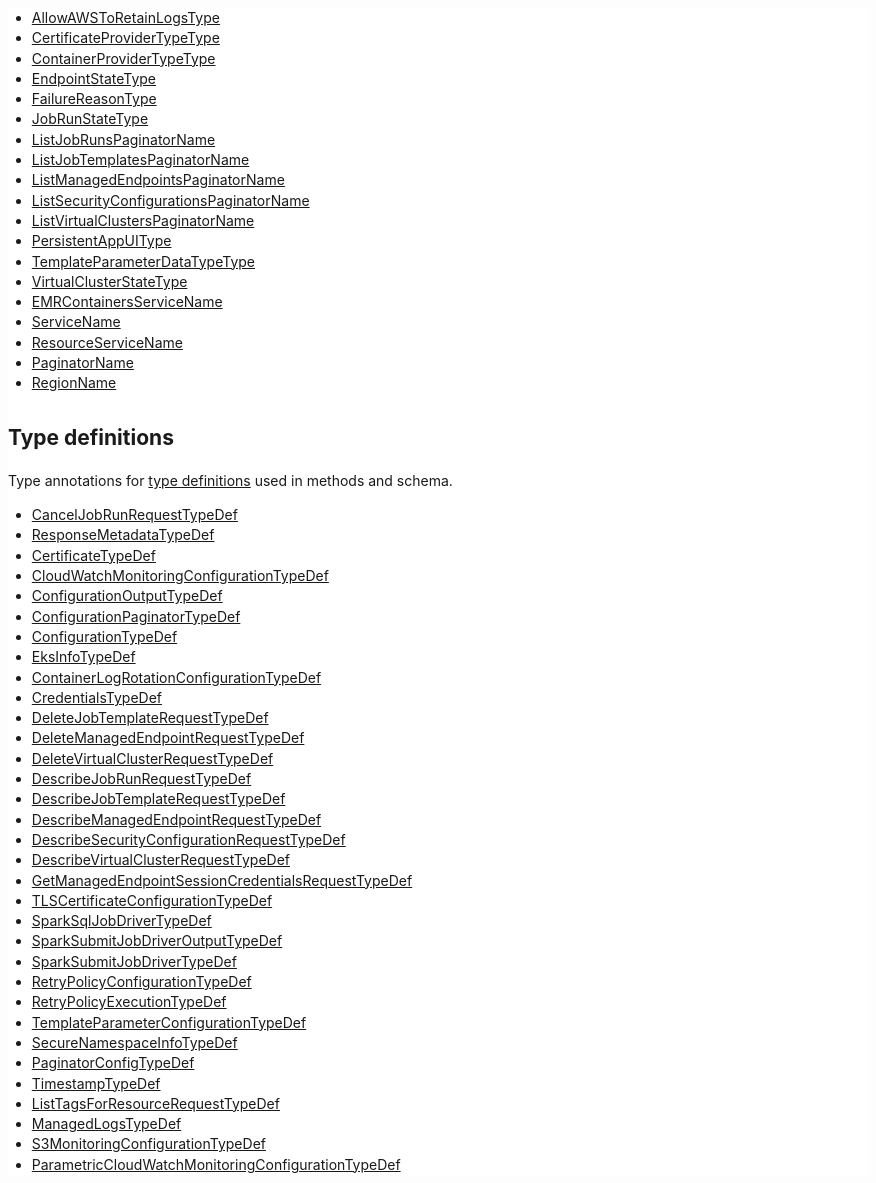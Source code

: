 - [AllowAWSToRetainLogsType](./literals.md#allowawstoretainlogstype)
- [CertificateProviderTypeType](./literals.md#certificateprovidertypetype)
- [ContainerProviderTypeType](./literals.md#containerprovidertypetype)
- [EndpointStateType](./literals.md#endpointstatetype)
- [FailureReasonType](./literals.md#failurereasontype)
- [JobRunStateType](./literals.md#jobrunstatetype)
- [ListJobRunsPaginatorName](./literals.md#listjobrunspaginatorname)
- [ListJobTemplatesPaginatorName](./literals.md#listjobtemplatespaginatorname)
- [ListManagedEndpointsPaginatorName](./literals.md#listmanagedendpointspaginatorname)
- [ListSecurityConfigurationsPaginatorName](./literals.md#listsecurityconfigurationspaginatorname)
- [ListVirtualClustersPaginatorName](./literals.md#listvirtualclusterspaginatorname)
- [PersistentAppUIType](./literals.md#persistentappuitype)
- [TemplateParameterDataTypeType](./literals.md#templateparameterdatatypetype)
- [VirtualClusterStateType](./literals.md#virtualclusterstatetype)
- [EMRContainersServiceName](./literals.md#emrcontainersservicename)
- [ServiceName](./literals.md#servicename)
- [ResourceServiceName](./literals.md#resourceservicename)
- [PaginatorName](./literals.md#paginatorname)
- [RegionName](./literals.md#regionname)




## Type definitions

Type annotations for [type definitions](./type_defs.md) used in methods and schema.

- [CancelJobRunRequestTypeDef](./type_defs.md#canceljobrunrequesttypedef)
- [ResponseMetadataTypeDef](./type_defs.md#responsemetadatatypedef)
- [CertificateTypeDef](./type_defs.md#certificatetypedef)
- [CloudWatchMonitoringConfigurationTypeDef](./type_defs.md#cloudwatchmonitoringconfigurationtypedef)
- [ConfigurationOutputTypeDef](./type_defs.md#configurationoutputtypedef)
- [ConfigurationPaginatorTypeDef](./type_defs.md#configurationpaginatortypedef)
- [ConfigurationTypeDef](./type_defs.md#configurationtypedef)
- [EksInfoTypeDef](./type_defs.md#eksinfotypedef)
- [ContainerLogRotationConfigurationTypeDef](./type_defs.md#containerlogrotationconfigurationtypedef)
- [CredentialsTypeDef](./type_defs.md#credentialstypedef)
- [DeleteJobTemplateRequestTypeDef](./type_defs.md#deletejobtemplaterequesttypedef)
- [DeleteManagedEndpointRequestTypeDef](./type_defs.md#deletemanagedendpointrequesttypedef)
- [DeleteVirtualClusterRequestTypeDef](./type_defs.md#deletevirtualclusterrequesttypedef)
- [DescribeJobRunRequestTypeDef](./type_defs.md#describejobrunrequesttypedef)
- [DescribeJobTemplateRequestTypeDef](./type_defs.md#describejobtemplaterequesttypedef)
- [DescribeManagedEndpointRequestTypeDef](./type_defs.md#describemanagedendpointrequesttypedef)
- [DescribeSecurityConfigurationRequestTypeDef](./type_defs.md#describesecurityconfigurationrequesttypedef)
- [DescribeVirtualClusterRequestTypeDef](./type_defs.md#describevirtualclusterrequesttypedef)
- [GetManagedEndpointSessionCredentialsRequestTypeDef](./type_defs.md#getmanagedendpointsessioncredentialsrequesttypedef)
- [TLSCertificateConfigurationTypeDef](./type_defs.md#tlscertificateconfigurationtypedef)
- [SparkSqlJobDriverTypeDef](./type_defs.md#sparksqljobdrivertypedef)
- [SparkSubmitJobDriverOutputTypeDef](./type_defs.md#sparksubmitjobdriveroutputtypedef)
- [SparkSubmitJobDriverTypeDef](./type_defs.md#sparksubmitjobdrivertypedef)
- [RetryPolicyConfigurationTypeDef](./type_defs.md#retrypolicyconfigurationtypedef)
- [RetryPolicyExecutionTypeDef](./type_defs.md#retrypolicyexecutiontypedef)
- [TemplateParameterConfigurationTypeDef](./type_defs.md#templateparameterconfigurationtypedef)
- [SecureNamespaceInfoTypeDef](./type_defs.md#securenamespaceinfotypedef)
- [PaginatorConfigTypeDef](./type_defs.md#paginatorconfigtypedef)
- [TimestampTypeDef](./type_defs.md#timestamptypedef)
- [ListTagsForResourceRequestTypeDef](./type_defs.md#listtagsforresourcerequesttypedef)
- [ManagedLogsTypeDef](./type_defs.md#managedlogstypedef)
- [S3MonitoringConfigurationTypeDef](./type_defs.md#s3monitoringconfigurationtypedef)
- [ParametricCloudWatchMonitoringConfigurationTypeDef](./type_defs.md#parametriccloudwatchmonitoringconfigurationtypedef)